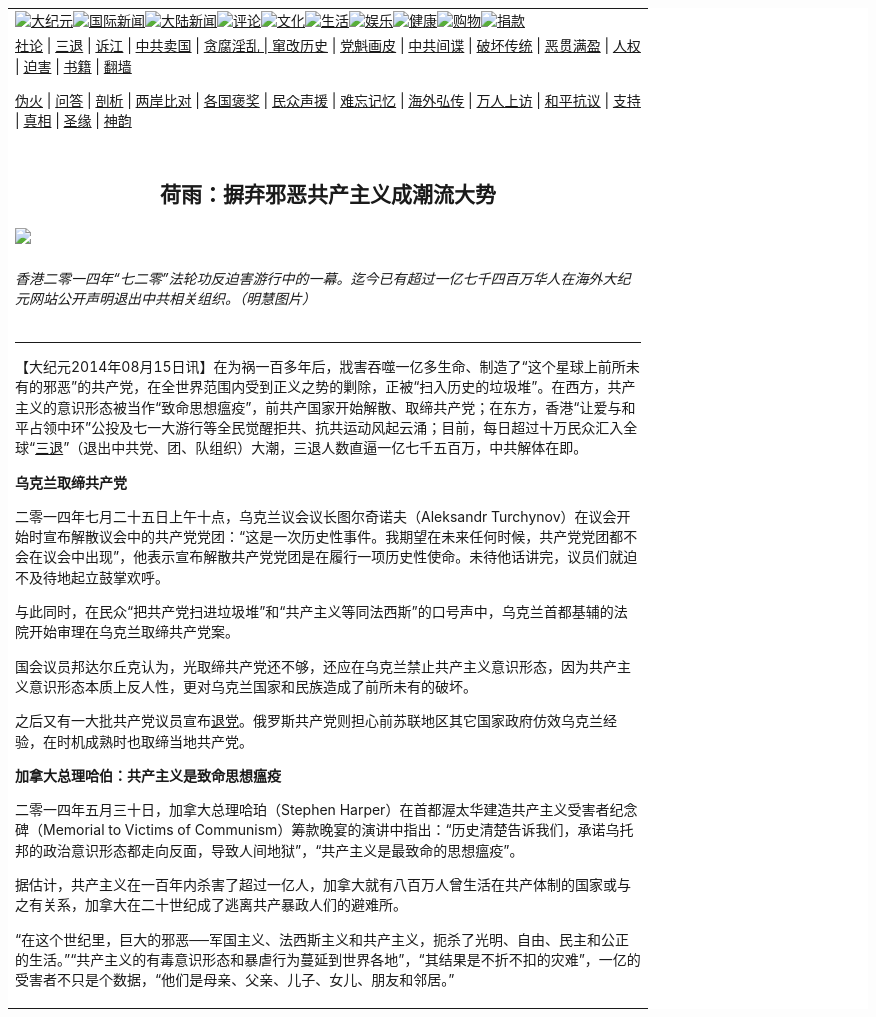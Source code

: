 <a name="1" id="1" target="_blank"></a><span id="1"></span>
<table border="0"><tr><td colspan="2" VALIGN=TOP><a href="https://github.com/mprjd2205/djy/blob/master/gb/nsc413.md#1"><img src="https://gitlab.com/szzdlab/www/raw/master/t/djy/1.jpg" title="大纪元"></a><a href="https://github.com/mprjd2205/djy/blob/master/gb/n24hr.md#1"><img src="https://gitlab.com/szzdlab/www/raw/master/t/djy/3.jpg" title="国际新闻"></a><a href="https://github.com/mprjd2205/djy/blob/master/gb/nsc413.md#1"><img src="https://gitlab.com/szzdlab/www/raw/master/t/djy/4.jpg" title="大陆新闻"></a><a href="https://github.com/mprjd2205/djy/blob/master/gb/news392.md#1"><img src="https://gitlab.com/szzdlab/www/raw/master/t/djy/5.jpg" title="评论"></a><a href="https://github.com/mprjd2205/djy/blob/master/gb/news2007.md#1"><img src="https://gitlab.com/szzdlab/www/raw/master/t/djy/6.jpg" title="文化"></a><a href="https://github.com/mprjd2205/djy/blob/master/gb/news2008.md#1"><img src="https://gitlab.com/szzdlab/www/raw/master/t/djy/7.jpg" title="生活"></a><a href="https://github.com/mprjd2205/djy/blob/master/gb/ncyule.md#1"><img src="https://gitlab.com/szzdlab/www/raw/master/t/djy/8.jpg" title="娱乐"></a><a href="https://github.com/mprjd2205/djy/blob/master/gb/nsc1002.md#1"><img src="https://gitlab.com/szzdlab/www/raw/master/t/djy/9.jpg" title="健康"><a href="https://www.youlucky.com"><img src="https://gitlab.com/szzdlab/www/raw/master/t/djy/10.jpg" title="购物"></a><a href="https://www.supportepoch.org/donation?utm_medium=epochtimes&utm_source=referral&utm_campaign=donate_button_djyhomepage"><img src="https://gitlab.com/szzdlab/www/raw/master/t/djy/12.jpg" title="捐款"></a></td></tr>
<tr><td colspan="2" VALIGN=TOP><a target="_blank" href="https://github.com/mprjd2205/djy/blob/master/gb/9p.md#1">社论</a> | <a target="_blank" href="https://github.com/mprjd2205/djy/blob/master/gb/nf5657.md#1">三退</a> | <a target="_blank" href="https://github.com/mprjd2205/djy/blob/master/gb/nf6123.md#1">诉江</a> | <a target="_blank" href="https://github.com/mprjd2205/djy/blob/master/gb/nf1176117.md#1">中共卖国</a> | <a target="_blank" href="https://github.com/mprjd2205/djy/blob/master/gb/nf5773.md#1">贪腐淫乱 | <a target="_blank" href="https://github.com/mprjd2205/djy/blob/master/gb/nf1176115.md#1">窜改历史</a> | <a target="_blank" href="https://github.com/mprjd2205/djy/blob/master/gb/nf1176107.md#1">党魁画皮</a> | <a target="_blank" href="https://github.com/mprjd2205/djy/blob/master/gb/nf1320400.md#1">中共间谍</a> | <a target="_blank" href="https://github.com/mprjd2205/djy/blob/master/gb/nf1176114.md#1">破坏传统</a> | <a target="_blank" href="https://github.com/mprjd2205/djy/blob/master/gb/nf5287.md#1">恶贯满盈</a> | <a target="_blank" href="https://github.com/mprjd2205/djy/blob/master/gb/ncid278.md#1">人权</a> | <a target="_blank" href="https://github.com/mprjd2205/djy/blob/master/gb/nf1176111.md#1">迫害</a> | <a target="_blank" href="https://github.com/mprjd2205/djy/blob/master/gb/nf1235328.md#1">书籍</a> | <a target="_blank" href="https://github.com/mprjd2205/www/blob/master/README.md?zsrh#1">翻墙</a></p><p><a target="_blank" href="https://github.com/mprjd2205/djy/blob/master/gb/nf5562.md#1">伪火</a> | <a target="_blank" href="https://github.com/mprjd2205/djy/blob/master/gb/nf4378.md#1">问答</a> | <a target="_blank" href="https://github.com/mprjd2205/djy/blob/master/gb/nf5792.md#1">剖析</a> | <a target="_blank" href="https://github.com/mprjd2205/djy/blob/master/gb/nf5735.md#1">两岸比对</a> | <a target="_blank" href="https://github.com/mprjd2205/djy/blob/master/gb/nf6119.md#1">各国褒奖</a> | <a target="_blank" href="https://github.com/mprjd2205/djy/blob/master/gb/nf6120.md#1">民众声援</a> | <a target="_blank" href="https://github.com/mprjd2205/djy/blob/master/gb/nf1188594.md#1">难忘记忆</a> | <a target="_blank" href="https://github.com/mprjd2205/djy/blob/master/gb/nf3180.md#1">海外弘传</a> | <a target="_blank" href="https://github.com/mprjd2205/djy/blob/master/gb/nf5410.md#1">万人上访</a> | <a target="_blank" href="https://github.com/mprjd2205/ntdtv/blob/master/gb/prog1530_1.md#1">和平抗议</a> | <a target="_blank" href="https://github.com/mprjd2205/djy/blob/master/gb/nf4386.md#1">支持</a> | <a target="_blank" href="https://github.com/mprjd2205/djy/blob/master/gb/nf4389.md#1">真相</a> | <a target="_blank" href="https://github.com/mprjd2205/djy/blob/master/gb/nf5790.md#1">圣缘</a> | <a target="_blank" href="https://github.com/mprjd2205/djy/blob/master/gb/nf4786.md#1">神韵</a></td></tr>
<tr><td VALIGN=TOP width="626"><h2 align=center>荷雨：摒弃邪恶共产主义成潮流大势</h2>
<img src="http://i.epochtimes.com/assets/uploads/2014/08/1408150450022158-600x400.jpg" />
<h6>香港二零一四年“七二零”法轮功反迫害游行中的一幕。迄今已有超过一亿七千四百万华人在海外大纪元网站公开声明退出中共相关组织。（明慧图片）
</h6>
<hr>
<p>【大纪元2014年08月15日讯】在为祸一百多年后，戕害吞噬一亿多生命、制造了“这个星球上前所未有的邪恶”的共产党，在全世界范围内受到正义之势的剿除，正被“扫入历史的垃圾堆”。在西方，共产主义的意识形态被当作“致命思想瘟疫”，前共产国家开始解散、取缔共产党；在东方，香港“让爱与和平占领中环”公投及七一大游行等全民觉醒拒共、抗共运动风起云涌；目前，每日超过十万民众汇入全球“<a href="https://github.com/mprjd2205/djy/blob/master/gb/tag/%E4%B8%89%E9%80%80.md">三退</a>”（退出中共党、团、队组织）大潮，三退人数直逼一亿七千五百万，中共解体在即。</p>
<p><B> 乌克兰取缔共产党 </B></p>
<p>二零一四年七月二十五日上午十点，乌克兰议会议长图尔奇诺夫（Aleksandr Turchynov）在议会开始时宣布解散议会中的共产党党团：“这是一次历史性事件。我期望在未来任何时候，共产党党团都不会在议会中出现”，他表示宣布解散共产党党团是在履行一项历史性使命。未待他话讲完，议员们就迫不及待地起立鼓掌欢呼。</p>
<p>与此同时，在民众“把共产党扫进垃圾堆”和“共产主义等同法西斯”的口号声中，乌克兰首都基辅的法院开始审理在乌克兰取缔共产党案。</p>
<p>国会议员邦达尔丘克认为，光取缔共产党还不够，还应在乌克兰禁止共产主义意识形态，因为共产主义意识形态本质上反人性，更对乌克兰国家和民族造成了前所未有的破坏。</p>
<p>之后又有一大批共产党议员宣布<a href="https://github.com/mprjd2205/djy/blob/master/gb/tag/%E9%80%80%E5%85%9A.md">退党</a>。俄罗斯共产党则担心前苏联地区其它国家政府仿效乌克兰经验，在时机成熟时也取缔当地共产党。</p>
<p><B> 加拿大总理哈伯：共产主义是致命思想瘟疫</B></p>
<p>二零一四年五月三十日，加拿大总理哈珀（Stephen Harper）在首都渥太华建造共产主义受害者纪念碑（Memorial to Victims of Communism）筹款晚宴的演讲中指出：“历史清楚告诉我们，承诺乌托邦的政治意识形态都走向反面，导致人间地狱”，“共产主义是最致命的思想瘟疫”。</p>
<p>据估计，共产主义在一百年内杀害了超过一亿人，加拿大就有八百万人曾生活在共产体制的国家或与之有关系，加拿大在二十世纪成了逃离共产暴政人们的避难所。</p>
<p>“在这个世纪里，巨大的邪恶──军国主义、法西斯主义和共产主义，扼杀了光明、自由、民主和公正的生活。”“共产主义的有毒意识形态和暴虐行为蔓延到世界各地”，“其结果是不折不扣的灾难”，一亿的受害者不只是个数据，“他们是母亲、父亲、儿子、女儿、朋友和邻居。”</p>
